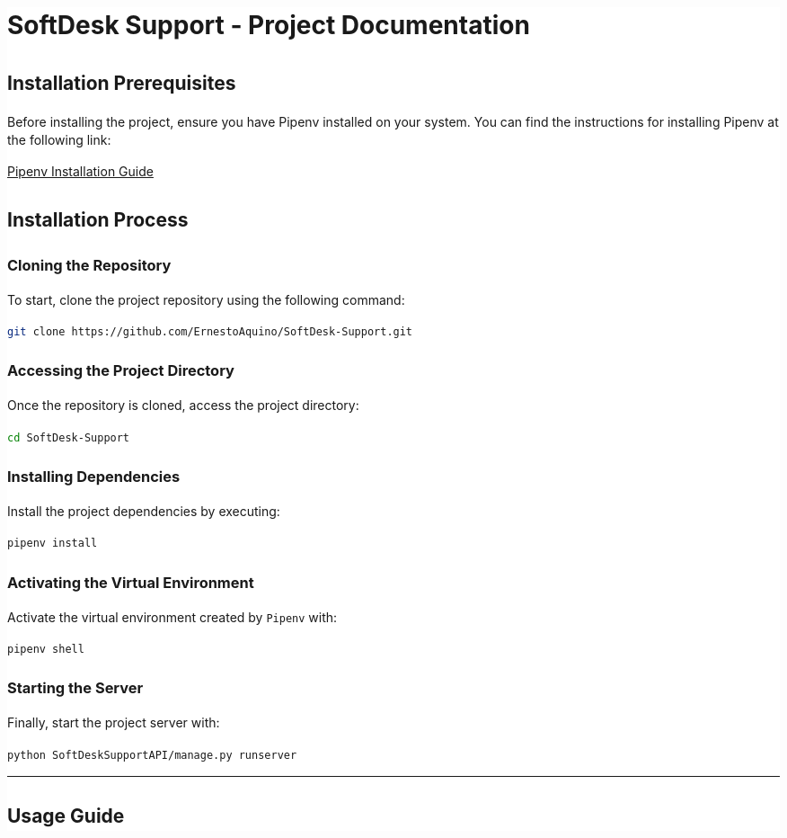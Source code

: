 # SoftDesk Support - Project Documentation

## Installation Prerequisites

Before installing the project, ensure you have Pipenv installed on your system. You can find the instructions for installing Pipenv at the following link:

[Pipenv Installation Guide](https://pipenv.pypa.io/en/latest/install/#installing-pipenv)

## Installation Process

### Cloning the Repository

To start, clone the project repository using the following command:

```bash
git clone https://github.com/ErnestoAquino/SoftDesk-Support.git
```

### Accessing the Project Directory

Once the repository is cloned, access the project directory:

```bash
cd SoftDesk-Support
```

### Installing Dependencies

Install the project dependencies by executing:

```bash
pipenv install
```

### Activating the Virtual Environment

Activate the virtual environment created by `Pipenv` with:

```bash
pipenv shell
```

### Starting the Server

Finally, start the project server with:

```bash
python SoftDeskSupportAPI/manage.py runserver
```

---

## Usage Guide
